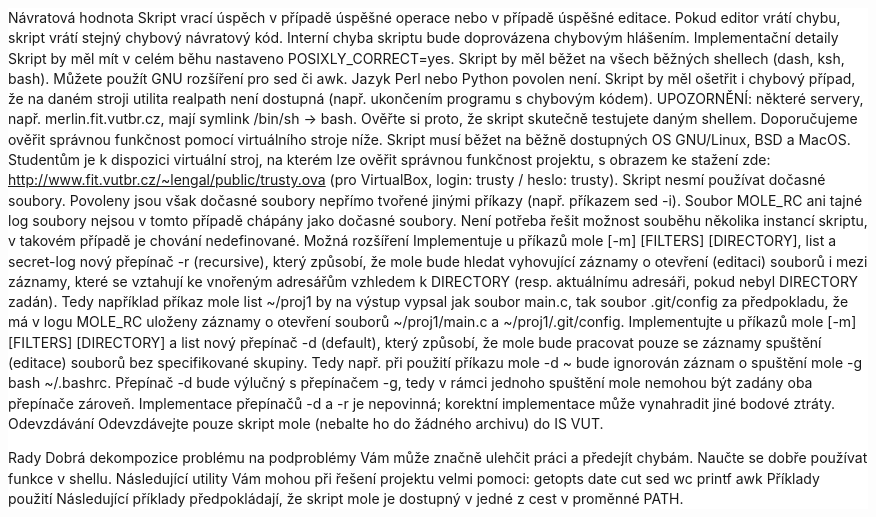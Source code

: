 Návratová hodnota
Skript vrací úspěch v případě úspěšné operace nebo v případě úspěšné editace. Pokud editor vrátí chybu, skript vrátí stejný chybový návratový kód. Interní chyba skriptu bude doprovázena chybovým hlášením.
Implementační detaily
Skript by měl mít v celém běhu nastaveno POSIXLY_CORRECT=yes.
Skript by měl běžet na všech běžných shellech (dash, ksh, bash). Můžete použít GNU rozšíření pro sed či awk. Jazyk Perl nebo Python povolen není.
Skript by měl ošetřit i chybový případ, že na daném stroji utilita realpath není dostupná (např. ukončením programu s chybovým kódem).
UPOZORNĚNÍ: některé servery, např. merlin.fit.vutbr.cz, mají symlink /bin/sh -> bash. Ověřte si proto, že skript skutečně testujete daným shellem. Doporučujeme ověřit správnou funkčnost pomocí virtuálního stroje níže.
Skript musí běžet na běžně dostupných OS GNU/Linux, BSD a MacOS. Studentům je k dispozici virtuální stroj, na kterém lze ověřit správnou funkčnost projektu, s obrazem ke stažení zde: http://www.fit.vutbr.cz/~lengal/public/trusty.ova (pro VirtualBox, login: trusty / heslo: trusty).
Skript nesmí používat dočasné soubory. Povoleny jsou však dočasné soubory nepřímo tvořené jinými příkazy (např. příkazem sed -i). Soubor MOLE_RC ani tajné log soubory nejsou v tomto případě chápány jako dočasné soubory.
Není potřeba řešit možnost souběhu několika instancí skriptu, v takovém případě je chování nedefinované.
Možná rozšíření
Implementuje u příkazů mole [-m] [FILTERS] [DIRECTORY], list a secret-log nový přepínač -r (recursive), který způsobí, že mole bude hledat vyhovující záznamy o otevření (editaci) souborů i mezi záznamy, které se vztahují ke vnořeným adresářům vzhledem k DIRECTORY (resp. aktuálnímu adresáři, pokud nebyl DIRECTORY zadán).
Tedy například příkaz mole list ~/proj1 by na výstup vypsal jak soubor main.c, tak soubor .git/config za předpokladu, že má v logu MOLE_RC uloženy záznamy o otevření souborů ~/proj1/main.c a ~/proj1/.git/config.
Implementujte u příkazů mole [-m] [FILTERS] [DIRECTORY] a list nový přepínač -d (default), který způsobí, že mole bude pracovat pouze se záznamy spuštění (editace) souborů bez specifikované skupiny.
Tedy např. při použití příkazu mole -d ~ bude ignorován záznam o spuštění mole -g bash ~/.bashrc.
Přepínač -d bude výlučný s přepínačem -g, tedy v rámci jednoho spuštění mole nemohou být zadány oba přepínače zároveň.
Implementace přepínačů -d a -r je nepovinná; korektní implementace může vynahradit jiné bodové ztráty.
Odevzdávání
Odevzdávejte pouze skript mole (nebalte ho do žádného archivu) do IS VUT.

Rady
Dobrá dekompozice problému na podproblémy Vám může značně ulehčit práci a předejít chybám.
Naučte se dobře používat funkce v shellu.
Následující utility Vám mohou při řešení projektu velmi pomoci:
getopts
date
cut
sed
wc
printf
awk
Příklady použití
Následující příklady předpokládají, že skript mole je dostupný v jedné z cest v proměnné PATH.
